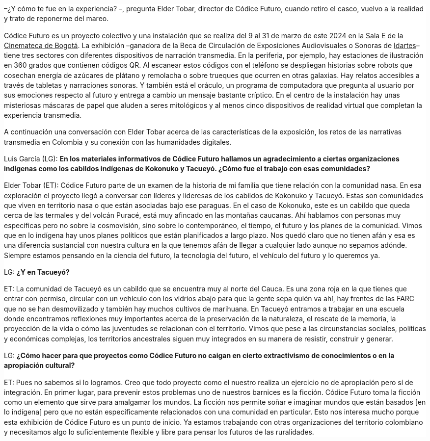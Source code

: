 –¿Y cómo te fue en la experiencia? –, pregunta Elder Tobar, director de Códice Futuro, cuando retiro el casco, vuelvo a la realidad y trato de reponerme del mareo.

Códice Futuro es un proyecto colectivo y una instalación que se realiza del 9 al 31 de marzo de este 2024 en la [Sala E de la Cinemateca de Bogotá](https://www.idartes.gov.co/es/agenda/exposicion/exposicion-codice-futuro). La exhibición –ganadora de la Beca de Circulación de Exposiciones Audiovisuales o Sonoras de [Idartes](https://www.idartes.gov.co/es)– tiene tres sectores con diferentes dispositivos de narración transmedia. En la periferia, por ejemplo, hay estaciones de ilustración en 360 grados que contienen códigos QR. Al escanear estos códigos con el teléfono se despliegan historias sobre robots que cosechan energía de azúcares de plátano y remolacha o sobre trueques que ocurren en otras galaxias. Hay relatos accesibles a través de tabletas y narraciones sonoras. Y también está el oráculo, un programa de computadora que pregunta al usuario por sus emociones respecto al futuro y entrega a cambio un mensaje bastante críptico. En el centro de la instalación hay unas misteriosas máscaras de papel que aluden a seres mitológicos y al menos cinco dispositivos de realidad virtual que completan la experiencia transmedia.

A continuación una conversación con Elder Tobar acerca de las características de la exposición, los retos de las narrativas transmedia en Colombia y su conexión con las humanidades digitales.

Luis García (LG): **En los materiales informativos de Códice Futuro hallamos un agradecimiento a ciertas organizaciones indígenas como los cabildos indígenas de Kokonuko y Tacueyó. ¿Cómo fue el trabajo con esas comunidades?** 

Elder Tobar (ET): Códice Futuro parte de un examen de la historia de mi familia que tiene relación con la comunidad nasa. En esa exploración el proyecto llegó a conversar con líderes y lideresas de los cabildos de Kokonuko y Tacueyó. Estas son comunidades que viven en territorio nasa o que están asociadas bajo ese paraguas. En el caso de Kokonuko, este es un cabildo que queda cerca de las termales y del volcán Puracé, está muy afincado en las montañas caucanas. Ahí hablamos con personas muy específicas pero no sobre la cosmovisión, sino sobre lo contemporáneo, el tiempo, el futuro y los planes de la comunidad. Vimos que en lo indígena hay unos planes políticos que están planificados a largo plazo. Nos quedó claro que no tienen afán y esa es una diferencia sustancial con nuestra cultura en la que tenemos afán de llegar a cualquier lado aunque no sepamos adónde. Siempre estamos pensando en la ciencia del futuro, la tecnología del futuro, el vehículo del futuro y lo queremos ya.

LG: **¿Y en Tacueyó?**

ET: La comunidad de Tacueyó es un cabildo que se encuentra muy al norte del Cauca. Es una zona roja en la que tienes que entrar con permiso, circular con un vehículo con los vidrios abajo para que la gente sepa quién va ahí, hay frentes de las FARC que no se han desmovilizado y también hay muchos cultivos de marihuana. En Tacueyó entramos a trabajar en una escuela donde encontramos reflexiones muy importantes acerca de la preservación de la naturaleza, el rescate de la memoria, la proyección de la vida o cómo las juventudes se relacionan con el territorio. Vimos que pese a las circunstancias sociales, políticas y económicas complejas, los territorios ancestrales siguen muy integrados en su manera de resistir, construir y generar.

LG: **¿Cómo hacer para que proyectos como Códice Futuro no caigan en cierto extractivismo de conocimientos o en la apropiación cultural?**

ET: Pues no sabemos si lo logramos. Creo que todo proyecto como el nuestro realiza un ejercicio no de apropiación pero sí de integración. En primer lugar, para prevenir estos problemas uno de nuestros barnices es la ficción. Códice Futuro toma la ficción como un elemento que sirve para amalgamar los mundos. La ficción nos permite soñar e imaginar mundos que están basados [en lo indígena] pero que no están específicamente relacionados con una comunidad en particular. Esto nos interesa mucho porque esta exhibición de Códice Futuro es un punto de inicio. Ya estamos trabajando con otras organizaciones del territorio colombiano y necesitamos algo lo suficientemente flexible y libre para pensar los futuros de las ruralidades.
